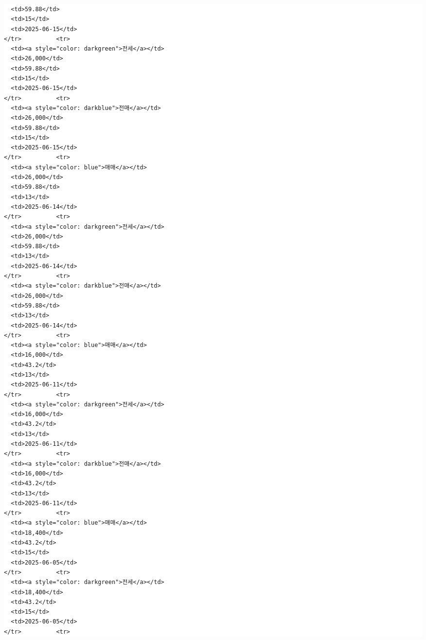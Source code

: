       <td>59.88</td>
      <td>15</td>
      <td>2025-06-15</td>
    </tr>          <tr>
      <td><a style="color: darkgreen">전세</a></td>
      <td>26,000</td>
      <td>59.88</td>
      <td>15</td>
      <td>2025-06-15</td>
    </tr>          <tr>
      <td><a style="color: darkblue">전매</a></td>
      <td>26,000</td>
      <td>59.88</td>
      <td>15</td>
      <td>2025-06-15</td>
    </tr>          <tr>
      <td><a style="color: blue">매매</a></td>
      <td>26,000</td>
      <td>59.88</td>
      <td>13</td>
      <td>2025-06-14</td>
    </tr>          <tr>
      <td><a style="color: darkgreen">전세</a></td>
      <td>26,000</td>
      <td>59.88</td>
      <td>13</td>
      <td>2025-06-14</td>
    </tr>          <tr>
      <td><a style="color: darkblue">전매</a></td>
      <td>26,000</td>
      <td>59.88</td>
      <td>13</td>
      <td>2025-06-14</td>
    </tr>          <tr>
      <td><a style="color: blue">매매</a></td>
      <td>16,000</td>
      <td>43.2</td>
      <td>13</td>
      <td>2025-06-11</td>
    </tr>          <tr>
      <td><a style="color: darkgreen">전세</a></td>
      <td>16,000</td>
      <td>43.2</td>
      <td>13</td>
      <td>2025-06-11</td>
    </tr>          <tr>
      <td><a style="color: darkblue">전매</a></td>
      <td>16,000</td>
      <td>43.2</td>
      <td>13</td>
      <td>2025-06-11</td>
    </tr>          <tr>
      <td><a style="color: blue">매매</a></td>
      <td>18,400</td>
      <td>43.2</td>
      <td>15</td>
      <td>2025-06-05</td>
    </tr>          <tr>
      <td><a style="color: darkgreen">전세</a></td>
      <td>18,400</td>
      <td>43.2</td>
      <td>15</td>
      <td>2025-06-05</td>
    </tr>          <tr>